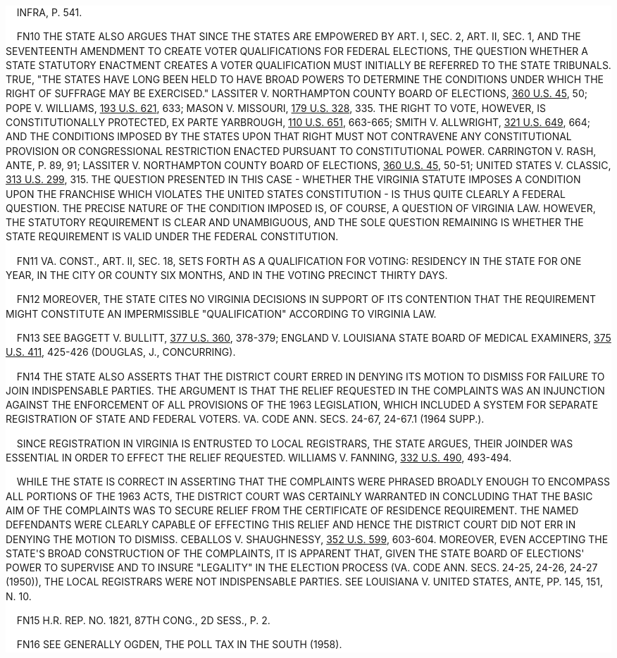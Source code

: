     INFRA, P. 541.

    FN10  THE STATE ALSO ARGUES THAT SINCE THE STATES ARE EMPOWERED BY ART. I, SEC. 2, ART. II, SEC. 1, AND THE SEVENTEENTH AMENDMENT TO CREATE VOTER QUALIFICATIONS FOR FEDERAL ELECTIONS, THE QUESTION WHETHER A STATE STATUTORY ENACTMENT CREATES A VOTER QUALIFICATION MUST INITIALLY BE REFERRED TO THE STATE TRIBUNALS.  TRUE, "THE STATES HAVE LONG BEEN HELD TO HAVE BROAD POWERS TO DETERMINE THE CONDITIONS UNDER WHICH THE RIGHT OF SUFFRAGE MAY BE EXERCISED."  LASSITER V. NORTHAMPTON COUNTY BOARD OF ELECTIONS, [360 U.S. 45][/us/courts/scotus/usReporter/360/45], 50; POPE V. WILLIAMS, [193 U.S. 621][/us/courts/scotus/usReporter/193/621], 633; MASON V. MISSOURI, [179 U.S. 328][/us/courts/scotus/usReporter/179/328], 335.  THE RIGHT TO VOTE, HOWEVER, IS CONSTITUTIONALLY PROTECTED, EX PARTE YARBROUGH, [110 U.S. 651][/us/courts/scotus/usReporter/110/651], 663-665; SMITH V. ALLWRIGHT, [321 U.S. 649][/us/courts/scotus/usReporter/321/649], 664; AND THE CONDITIONS IMPOSED BY THE STATES UPON THAT RIGHT MUST NOT CONTRAVENE ANY CONSTITUTIONAL PROVISION OR CONGRESSIONAL RESTRICTION ENACTED PURSUANT TO CONSTITUTIONAL POWER.  CARRINGTON V. RASH, ANTE, P. 89, 91; LASSITER V. NORTHAMPTON COUNTY BOARD OF ELECTIONS, [360 U.S. 45][/us/courts/scotus/usReporter/360/45], 50-51; UNITED STATES V. CLASSIC, [313 U.S. 299][/us/courts/scotus/usReporter/313/299], 315.  THE QUESTION PRESENTED IN THIS CASE - WHETHER THE VIRGINIA STATUTE IMPOSES A CONDITION UPON THE FRANCHISE WHICH VIOLATES THE UNITED STATES CONSTITUTION - IS THUS QUITE CLEARLY A FEDERAL QUESTION.  THE PRECISE NATURE OF THE CONDITION IMPOSED IS, OF COURSE, A QUESTION OF VIRGINIA LAW.  HOWEVER, THE STATUTORY REQUIREMENT IS CLEAR AND UNAMBIGUOUS, AND THE SOLE QUESTION REMAINING IS WHETHER THE STATE REQUIREMENT IS VALID UNDER THE FEDERAL CONSTITUTION.

    FN11  VA. CONST., ART. II, SEC. 18, SETS FORTH AS A QUALIFICATION FOR VOTING:  RESIDENCY IN THE STATE FOR ONE YEAR, IN THE CITY OR COUNTY SIX MONTHS, AND IN THE VOTING PRECINCT THIRTY DAYS.

    FN12  MOREOVER, THE STATE CITES NO VIRGINIA DECISIONS IN SUPPORT OF ITS CONTENTION THAT THE REQUIREMENT MIGHT CONSTITUTE AN IMPERMISSIBLE "QUALIFICATION" ACCORDING TO VIRGINIA LAW.

    FN13  SEE BAGGETT V. BULLITT, [377 U.S. 360][/us/courts/scotus/usReporter/377/360], 378-379; ENGLAND V. LOUISIANA STATE BOARD OF MEDICAL EXAMINERS, [375 U.S. 411][/us/courts/scotus/usReporter/375/411], 425-426 (DOUGLAS, J., CONCURRING).

    FN14  THE STATE ALSO ASSERTS THAT THE DISTRICT COURT ERRED IN DENYING ITS MOTION TO DISMISS FOR FAILURE TO JOIN INDISPENSABLE PARTIES.  THE ARGUMENT IS THAT THE RELIEF REQUESTED IN THE COMPLAINTS WAS AN INJUNCTION AGAINST THE ENFORCEMENT OF ALL PROVISIONS OF THE 1963 LEGISLATION, WHICH INCLUDED A SYSTEM FOR SEPARATE REGISTRATION OF STATE AND FEDERAL VOTERS.  VA. CODE ANN. SECS. 24-67, 24-67.1 (1964 SUPP.).

    SINCE REGISTRATION IN VIRGINIA IS ENTRUSTED TO LOCAL REGISTRARS, THE STATE ARGUES, THEIR JOINDER WAS ESSENTIAL IN ORDER TO EFFECT THE RELIEF REQUESTED.  WILLIAMS V. FANNING, [332 U.S. 490][/us/courts/scotus/usReporter/332/490], 493-494.

    WHILE THE STATE IS CORRECT IN ASSERTING THAT THE COMPLAINTS WERE PHRASED BROADLY ENOUGH TO ENCOMPASS ALL PORTIONS OF THE 1963 ACTS, THE DISTRICT COURT WAS CERTAINLY WARRANTED IN CONCLUDING THAT THE BASIC AIM OF THE COMPLAINTS WAS TO SECURE RELIEF FROM THE CERTIFICATE OF RESIDENCE REQUIREMENT.  THE NAMED DEFENDANTS WERE CLEARLY CAPABLE OF EFFECTING THIS RELIEF AND HENCE THE DISTRICT COURT DID NOT ERR IN DENYING THE MOTION TO DISMISS.  CEBALLOS V. SHAUGHNESSY, [352 U.S. 599][/us/courts/scotus/usReporter/352/599], 603-604.  MOREOVER, EVEN ACCEPTING THE STATE'S BROAD CONSTRUCTION OF THE COMPLAINTS, IT IS APPARENT THAT, GIVEN THE STATE BOARD OF ELECTIONS' POWER TO SUPERVISE AND TO INSURE "LEGALITY" IN THE ELECTION PROCESS (VA. CODE ANN. SECS. 24-25, 24-26, 24-27 (1950)), THE LOCAL REGISTRARS WERE NOT INDISPENSABLE PARTIES.  SEE LOUISIANA V. UNITED STATES, ANTE, PP. 145, 151, N. 10.

    FN15  H.R. REP. NO. 1821, 87TH CONG., 2D SESS., P. 2.

    FN16  SEE GENERALLY OGDEN, THE POLL TAX IN THE SOUTH (1958).


[/us/courts/scotus/usReporter/380/528]: https://publicdocs.github.io/go/links?ns=uslm-x&ref=%2Fus%2Fcourts%2Fscotus%2FusReporter%2F380%2F528
[/us/courts/scotus/usReporter/379/810]: https://publicdocs.github.io/go/links?ns=uslm-x&ref=%2Fus%2Fcourts%2Fscotus%2FusReporter%2F379%2F810
[/us/courts/scotus/usReporter/312/496]: https://publicdocs.github.io/go/links?ns=uslm-x&ref=%2Fus%2Fcourts%2Fscotus%2FusReporter%2F312%2F496
[/us/courts/scotus/usReporter/377/678]: https://publicdocs.github.io/go/links?ns=uslm-x&ref=%2Fus%2Fcourts%2Fscotus%2FusReporter%2F377%2F678
[/us/courts/scotus/usReporter/373/668]: https://publicdocs.github.io/go/links?ns=uslm-x&ref=%2Fus%2Fcourts%2Fscotus%2FusReporter%2F373%2F668
[/us/courts/scotus/usReporter/357/77]: https://publicdocs.github.io/go/links?ns=uslm-x&ref=%2Fus%2Fcourts%2Fscotus%2FusReporter%2F357%2F77
[/us/courts/scotus/usReporter/377/360]: https://publicdocs.github.io/go/links?ns=uslm-x&ref=%2Fus%2Fcourts%2Fscotus%2FusReporter%2F377%2F360
[/us/courts/scotus/usReporter/375/411]: https://publicdocs.github.io/go/links?ns=uslm-x&ref=%2Fus%2Fcourts%2Fscotus%2FusReporter%2F375%2F411
[/us/courts/scotus/usReporter/360/167]: https://publicdocs.github.io/go/links?ns=uslm-x&ref=%2Fus%2Fcourts%2Fscotus%2FusReporter%2F360%2F167
[/us/courts/scotus/usReporter/377/218]: https://publicdocs.github.io/go/links?ns=uslm-x&ref=%2Fus%2Fcourts%2Fscotus%2FusReporter%2F377%2F218
[/us/courts/scotus/usReporter/377/360]: https://publicdocs.github.io/go/links?ns=uslm-x&ref=%2Fus%2Fcourts%2Fscotus%2FusReporter%2F377%2F360
[/us/courts/scotus/usReporter/377/533]: https://publicdocs.github.io/go/links?ns=uslm-x&ref=%2Fus%2Fcourts%2Fscotus%2FusReporter%2F377%2F533
[/us/courts/scotus/usReporter/118/356]: https://publicdocs.github.io/go/links?ns=uslm-x&ref=%2Fus%2Fcourts%2Fscotus%2FusReporter%2F118%2F356
[/us/courts/scotus/usReporter/377/218]: https://publicdocs.github.io/go/links?ns=uslm-x&ref=%2Fus%2Fcourts%2Fscotus%2FusReporter%2F377%2F218
[/us/courts/scotus/usReporter/377/360]: https://publicdocs.github.io/go/links?ns=uslm-x&ref=%2Fus%2Fcourts%2Fscotus%2FusReporter%2F377%2F360
[/us/courts/scotus/usReporter/271/583]: https://publicdocs.github.io/go/links?ns=uslm-x&ref=%2Fus%2Fcourts%2Fscotus%2FusReporter%2F271%2F583
[/us/courts/scotus/usReporter/321/649]: https://publicdocs.github.io/go/links?ns=uslm-x&ref=%2Fus%2Fcourts%2Fscotus%2FusReporter%2F321%2F649
[/us/courts/scotus/usReporter/364/339]: https://publicdocs.github.io/go/links?ns=uslm-x&ref=%2Fus%2Fcourts%2Fscotus%2FusReporter%2F364%2F339
[/us/courts/scotus/usReporter/307/268]: https://publicdocs.github.io/go/links?ns=uslm-x&ref=%2Fus%2Fcourts%2Fscotus%2FusReporter%2F307%2F268
[/us/courts/scotus/usReporter/332/633]: https://publicdocs.github.io/go/links?ns=uslm-x&ref=%2Fus%2Fcourts%2Fscotus%2FusReporter%2F332%2F633
[/us/courts/scotus/usReporter/372/368]: https://publicdocs.github.io/go/links?ns=uslm-x&ref=%2Fus%2Fcourts%2Fscotus%2FusReporter%2F372%2F368
[/us/courts/scotus/usReporter/369/186]: https://publicdocs.github.io/go/links?ns=uslm-x&ref=%2Fus%2Fcourts%2Fscotus%2FusReporter%2F369%2F186
[/us/courts/scotus/usReporter/377/324]: https://publicdocs.github.io/go/links?ns=uslm-x&ref=%2Fus%2Fcourts%2Fscotus%2FusReporter%2F377%2F324
[/us/courts/scotus/usReporter/377/360]: https://publicdocs.github.io/go/links?ns=uslm-x&ref=%2Fus%2Fcourts%2Fscotus%2FusReporter%2F377%2F360
[/us/courts/scotus/usReporter/375/411]: https://publicdocs.github.io/go/links?ns=uslm-x&ref=%2Fus%2Fcourts%2Fscotus%2FusReporter%2F375%2F411
[/us/courts/scotus/usReporter/375/411]: https://publicdocs.github.io/go/links?ns=uslm-x&ref=%2Fus%2Fcourts%2Fscotus%2FusReporter%2F375%2F411
[/us/courts/scotus/usReporter/369/134]: https://publicdocs.github.io/go/links?ns=uslm-x&ref=%2Fus%2Fcourts%2Fscotus%2FusReporter%2F369%2F134
[/us/courts/scotus/usReporter/323/101]: https://publicdocs.github.io/go/links?ns=uslm-x&ref=%2Fus%2Fcourts%2Fscotus%2FusReporter%2F323%2F101
[/us/courts/scotus/usReporter/360/45]: https://publicdocs.github.io/go/links?ns=uslm-x&ref=%2Fus%2Fcourts%2Fscotus%2FusReporter%2F360%2F45
[/us/courts/scotus/usReporter/193/621]: https://publicdocs.github.io/go/links?ns=uslm-x&ref=%2Fus%2Fcourts%2Fscotus%2FusReporter%2F193%2F621
[/us/courts/scotus/usReporter/179/328]: https://publicdocs.github.io/go/links?ns=uslm-x&ref=%2Fus%2Fcourts%2Fscotus%2FusReporter%2F179%2F328
[/us/courts/scotus/usReporter/110/651]: https://publicdocs.github.io/go/links?ns=uslm-x&ref=%2Fus%2Fcourts%2Fscotus%2FusReporter%2F110%2F651
[/us/courts/scotus/usReporter/321/649]: https://publicdocs.github.io/go/links?ns=uslm-x&ref=%2Fus%2Fcourts%2Fscotus%2FusReporter%2F321%2F649
[/us/courts/scotus/usReporter/360/45]: https://publicdocs.github.io/go/links?ns=uslm-x&ref=%2Fus%2Fcourts%2Fscotus%2FusReporter%2F360%2F45
[/us/courts/scotus/usReporter/313/299]: https://publicdocs.github.io/go/links?ns=uslm-x&ref=%2Fus%2Fcourts%2Fscotus%2FusReporter%2F313%2F299
[/us/courts/scotus/usReporter/377/360]: https://publicdocs.github.io/go/links?ns=uslm-x&ref=%2Fus%2Fcourts%2Fscotus%2FusReporter%2F377%2F360
[/us/courts/scotus/usReporter/375/411]: https://publicdocs.github.io/go/links?ns=uslm-x&ref=%2Fus%2Fcourts%2Fscotus%2FusReporter%2F375%2F411
[/us/courts/scotus/usReporter/332/490]: https://publicdocs.github.io/go/links?ns=uslm-x&ref=%2Fus%2Fcourts%2Fscotus%2FusReporter%2F332%2F490
[/us/courts/scotus/usReporter/352/599]: https://publicdocs.github.io/go/links?ns=uslm-x&ref=%2Fus%2Fcourts%2Fscotus%2FusReporter%2F352%2F599